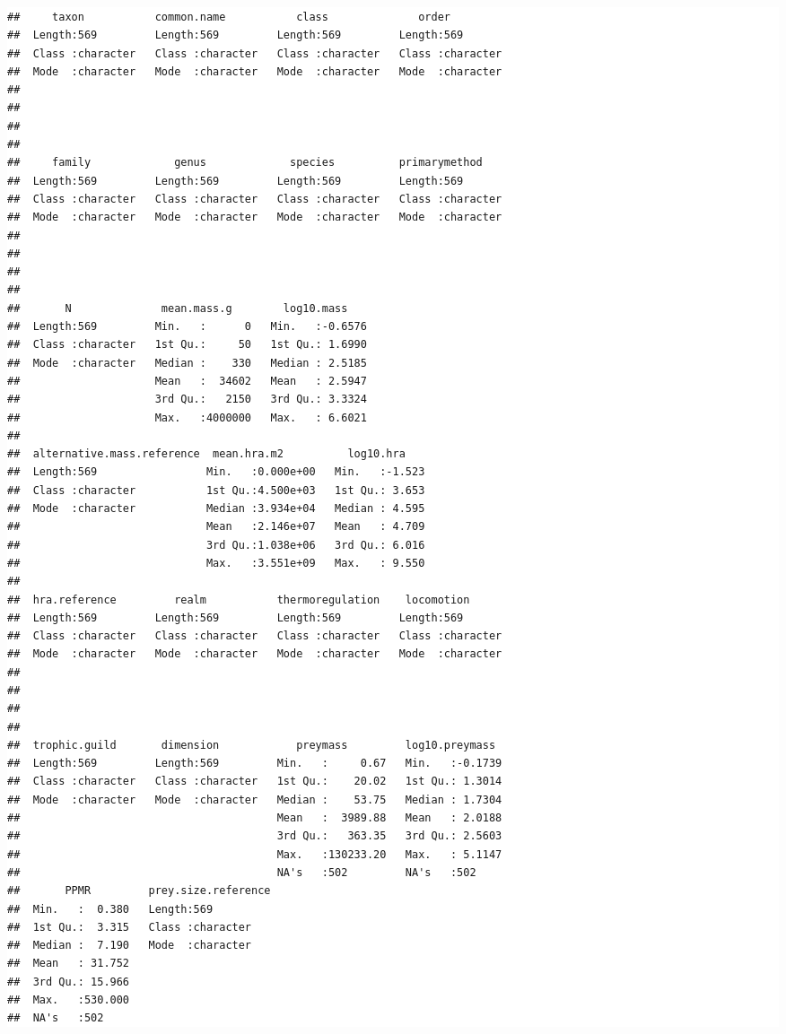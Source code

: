 ```
##     taxon           common.name           class              order          
##  Length:569         Length:569         Length:569         Length:569        
##  Class :character   Class :character   Class :character   Class :character  
##  Mode  :character   Mode  :character   Mode  :character   Mode  :character  
##                                                                             
##                                                                             
##                                                                             
##                                                                             
##     family             genus             species          primarymethod     
##  Length:569         Length:569         Length:569         Length:569        
##  Class :character   Class :character   Class :character   Class :character  
##  Mode  :character   Mode  :character   Mode  :character   Mode  :character  
##                                                                             
##                                                                             
##                                                                             
##                                                                             
##       N              mean.mass.g        log10.mass     
##  Length:569         Min.   :      0   Min.   :-0.6576  
##  Class :character   1st Qu.:     50   1st Qu.: 1.6990  
##  Mode  :character   Median :    330   Median : 2.5185  
##                     Mean   :  34602   Mean   : 2.5947  
##                     3rd Qu.:   2150   3rd Qu.: 3.3324  
##                     Max.   :4000000   Max.   : 6.6021  
##                                                        
##  alternative.mass.reference  mean.hra.m2          log10.hra     
##  Length:569                 Min.   :0.000e+00   Min.   :-1.523  
##  Class :character           1st Qu.:4.500e+03   1st Qu.: 3.653  
##  Mode  :character           Median :3.934e+04   Median : 4.595  
##                             Mean   :2.146e+07   Mean   : 4.709  
##                             3rd Qu.:1.038e+06   3rd Qu.: 6.016  
##                             Max.   :3.551e+09   Max.   : 9.550  
##                                                                 
##  hra.reference         realm           thermoregulation    locomotion       
##  Length:569         Length:569         Length:569         Length:569        
##  Class :character   Class :character   Class :character   Class :character  
##  Mode  :character   Mode  :character   Mode  :character   Mode  :character  
##                                                                             
##                                                                             
##                                                                             
##                                                                             
##  trophic.guild       dimension            preymass         log10.preymass   
##  Length:569         Length:569         Min.   :     0.67   Min.   :-0.1739  
##  Class :character   Class :character   1st Qu.:    20.02   1st Qu.: 1.3014  
##  Mode  :character   Mode  :character   Median :    53.75   Median : 1.7304  
##                                        Mean   :  3989.88   Mean   : 2.0188  
##                                        3rd Qu.:   363.35   3rd Qu.: 2.5603  
##                                        Max.   :130233.20   Max.   : 5.1147  
##                                        NA's   :502         NA's   :502      
##       PPMR         prey.size.reference
##  Min.   :  0.380   Length:569         
##  1st Qu.:  3.315   Class :character   
##  Median :  7.190   Mode  :character   
##  Mean   : 31.752                      
##  3rd Qu.: 15.966                      
##  Max.   :530.000                      
##  NA's   :502
```
